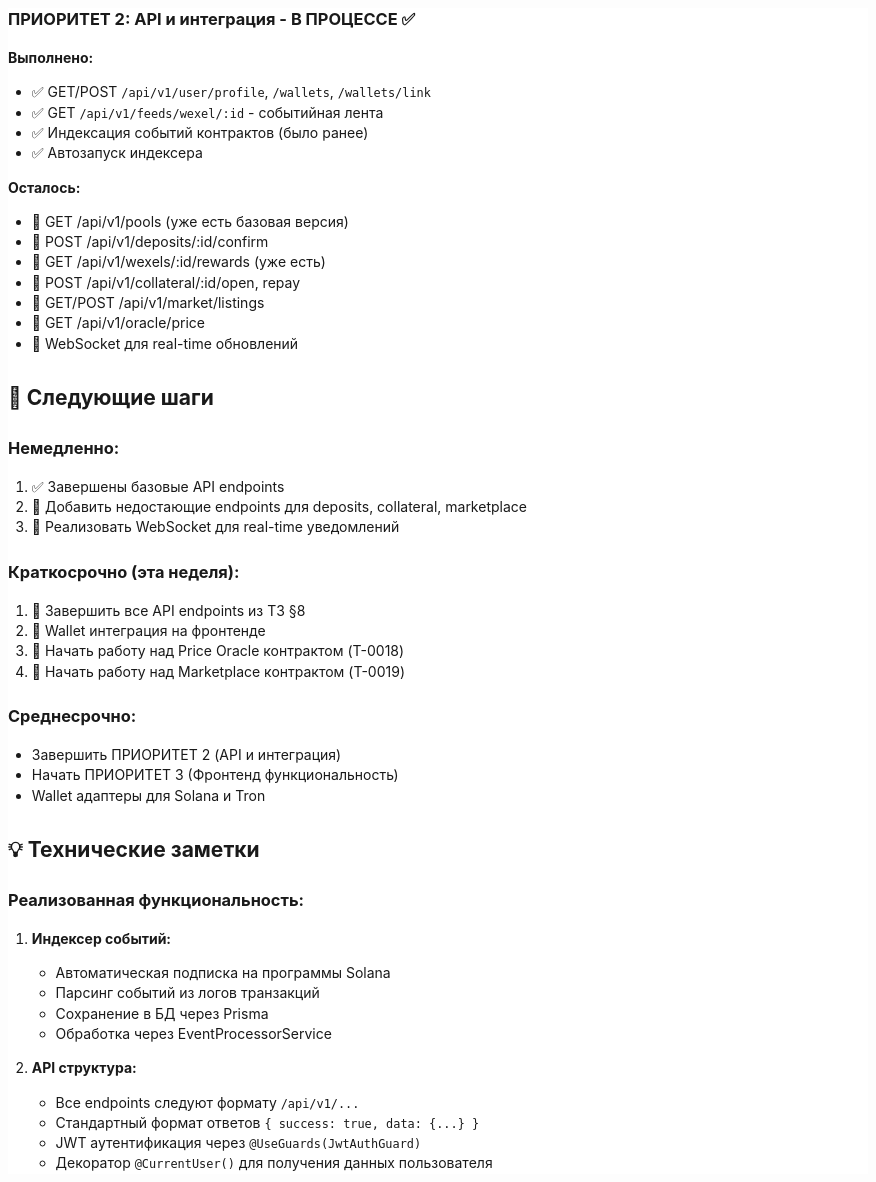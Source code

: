 ### ПРИОРИТЕТ 2: API и интеграция - В ПРОЦЕССЕ ✅

**Выполнено:**
- ✅ GET/POST `/api/v1/user/profile`, `/wallets`, `/wallets/link`
- ✅ GET `/api/v1/feeds/wexel/:id` - событийная лента
- ✅ Индексация событий контрактов (было ранее)
- ✅ Автозапуск индексера

**Осталось:**
- 🔧 GET /api/v1/pools (уже есть базовая версия)
- 🔧 POST /api/v1/deposits/:id/confirm
- 🔧 GET /api/v1/wexels/:id/rewards (уже есть)
- 🔧 POST /api/v1/collateral/:id/open, repay
- 🔧 GET/POST /api/v1/market/listings
- 🔧 GET /api/v1/oracle/price
- 🔧 WebSocket для real-time обновлений

## 🎯 Следующие шаги

### Немедленно:
1. ✅ Завершены базовые API endpoints
2. 🔧 Добавить недостающие endpoints для deposits, collateral, marketplace
3. 🔧 Реализовать WebSocket для real-time уведомлений

### Краткосрочно (эта неделя):
1. 🔧 Завершить все API endpoints из ТЗ §8
2. 🔧 Wallet интеграция на фронтенде
3. 🔧 Начать работу над Price Oracle контрактом (T-0018)
4. 🔧 Начать работу над Marketplace контрактом (T-0019)

### Среднесрочно:
- Завершить ПРИОРИТЕТ 2 (API и интеграция)
- Начать ПРИОРИТЕТ 3 (Фронтенд функциональность)
- Wallet адаптеры для Solana и Tron

## 💡 Технические заметки

### Реализованная функциональность:

1. **Индексер событий:**
   - Автоматическая подписка на программы Solana
   - Парсинг событий из логов транзакций
   - Сохранение в БД через Prisma
   - Обработка через EventProcessorService

2. **API структура:**
   - Все endpoints следуют формату `/api/v1/...`
   - Стандартный формат ответов `{ success: true, data: {...} }`
   - JWT аутентификация через `@UseGuards(JwtAuthGuard)`
   - Декоратор `@CurrentUser()` для получения данных пользователя
